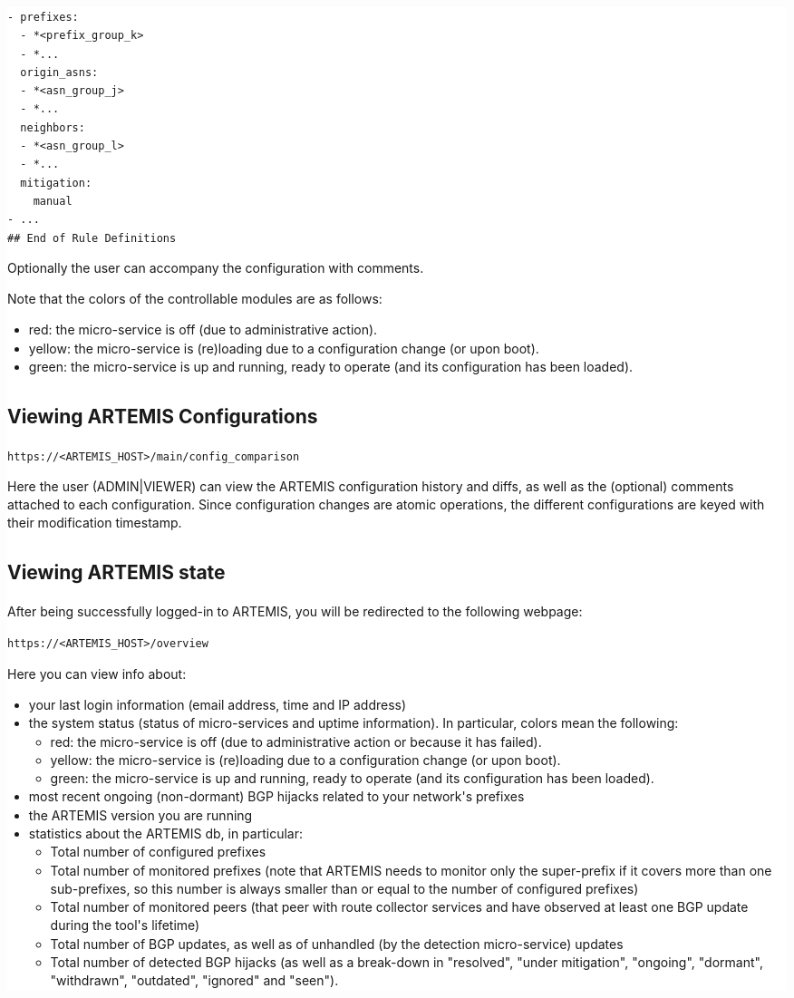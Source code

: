 ```
- prefixes:
  - *<prefix_group_k>
  - *...
  origin_asns:
  - *<asn_group_j>
  - *...
  neighbors:
  - *<asn_group_l>
  - *...
  mitigation:
    manual
- ...
## End of Rule Definitions
```

Optionally the user can accompany the configuration with comments.

Note that the colors of the controllable modules are as follows:
* red: the micro-service is off (due to administrative action).
* yellow: the micro-service is (re)loading due to a configuration change (or upon boot).
* green: the micro-service is up and running, ready to operate (and its configuration has been loaded).

## Viewing ARTEMIS Configurations
```
https://<ARTEMIS_HOST>/main/config_comparison
```
Here the user (ADMIN|VIEWER) can view the ARTEMIS configuration history and diffs, as well as the (optional) comments attached to each configuration. Since configuration changes are atomic operations, the different configurations are keyed with their modification timestamp.

## Viewing ARTEMIS state
After being successfully logged-in to ARTEMIS, you will be redirected to the following webpage:
```
https://<ARTEMIS_HOST>/overview
```
Here you can view info about:
* your last login information (email address, time and IP address)
* the system status (status of micro-services and uptime information). In particular, colors mean the following:
  * red: the micro-service is off (due to administrative action or because it has failed).
  * yellow: the micro-service is (re)loading due to a configuration change (or upon boot).
  * green: the micro-service is up and running, ready to operate (and its configuration has been loaded).
* most recent ongoing (non-dormant) BGP hijacks related to your network's prefixes
* the ARTEMIS version you are running
* statistics about the ARTEMIS db, in particular:
  * Total number of configured prefixes
  * Total number of monitored prefixes (note that ARTEMIS needs to monitor only the super-prefix if it covers more than one sub-prefixes, so this number is always smaller than or equal to the number of configured prefixes)
  * Total number of monitored peers (that peer with route collector services and have observed at least one BGP update during the tool's lifetime)
  * Total number of BGP updates, as well as of unhandled (by the detection micro-service) updates
  * Total number of detected BGP hijacks (as well as a break-down in "resolved",
"under mitigation", "ongoing", "dormant", "withdrawn", "outdated", "ignored" and "seen").

